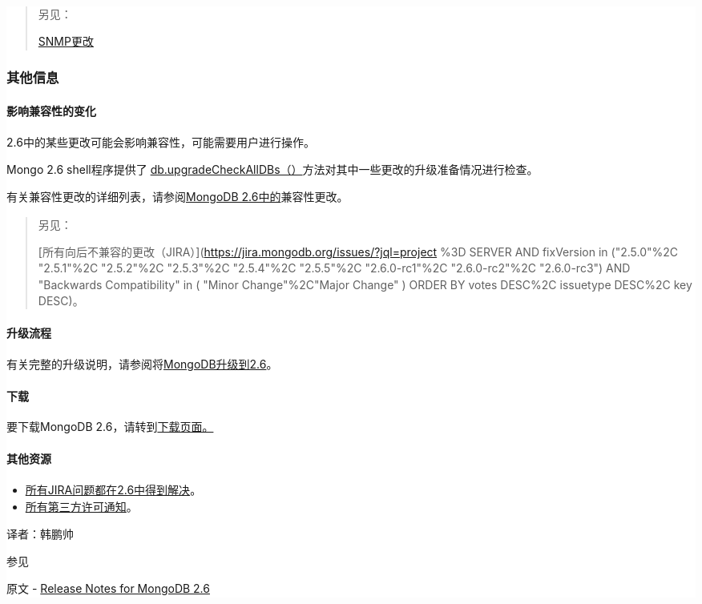 > 另见：
>
> [SNMP更改](https://www.mongodb.com/docs/upcoming/release-notes/2.6-compatibility/#std-label-2.6-snmp-iana-mib-incompatibility)

### 其他信息

#### 影响兼容性的变化

2.6中的某些更改可能会影响兼容性，可能需要用户进行操作。

Mongo 2.6 shell程序提供了 [db.upgradeCheckAllDBs（）](https://www.mongodb.com/docs/v2.6/reference/method/db.upgradeCheckAllDBs/)方法对其中一些更改的升级准备情况进行检查。

有关兼容性更改的详细列表，请参阅[MongoDB 2.6中的](https://www.mongodb.com/docs/upcoming/release-notes/2.6-compatibility/)兼容性更改。



> 另见：
>
> [所有向后不兼容的更改（JIRA）](https://jira.mongodb.org/issues/?jql=project %3D SERVER AND fixVersion in ("2.5.0"%2C "2.5.1"%2C "2.5.2"%2C "2.5.3"%2C "2.5.4"%2C "2.5.5"%2C "2.6.0-rc1"%2C "2.6.0-rc2"%2C "2.6.0-rc3") AND "Backwards Compatibility" in ( "Minor Change"%2C"Major Change" ) ORDER BY votes DESC%2C issuetype DESC%2C key DESC)。

#### 升级流程

有关完整的升级说明，请参阅将[MongoDB升级到2.6](https://www.mongodb.com/docs/upcoming/release-notes/2.6-upgrade/)。

#### 下载

要下载MongoDB 2.6，请转到[下载页面。](http://www.mongodb.org/downloads)

#### 其他资源

- [所有JIRA问题都在2.6中得到解决](https://jira.mongodb.org/secure/IssueNavigator.jspa?reset=true&jqlQuery=project+%3D+SERVER+AND+fixVersion+in+("2.5.0"%2C+"2.5.1"%2C+"2.5.2"%2C+"2.5.3"%2C+"2.5.4"%2C+"2.5.5"%2C+"2.6.0-rc1"%2C+"2.6.0-rc2"%2C+"2.6.0-rc3"))。
- [所有第三方许可通知](https://github.com/mongodb/mongo/blob/v2.6/distsrc/THIRD-PARTY-NOTICES)。



译者：韩鹏帅

参见

原文 - [Release Notes for MongoDB 2.6]( https://docs.mongodb.com/manual/release-notes/2.6/ )

